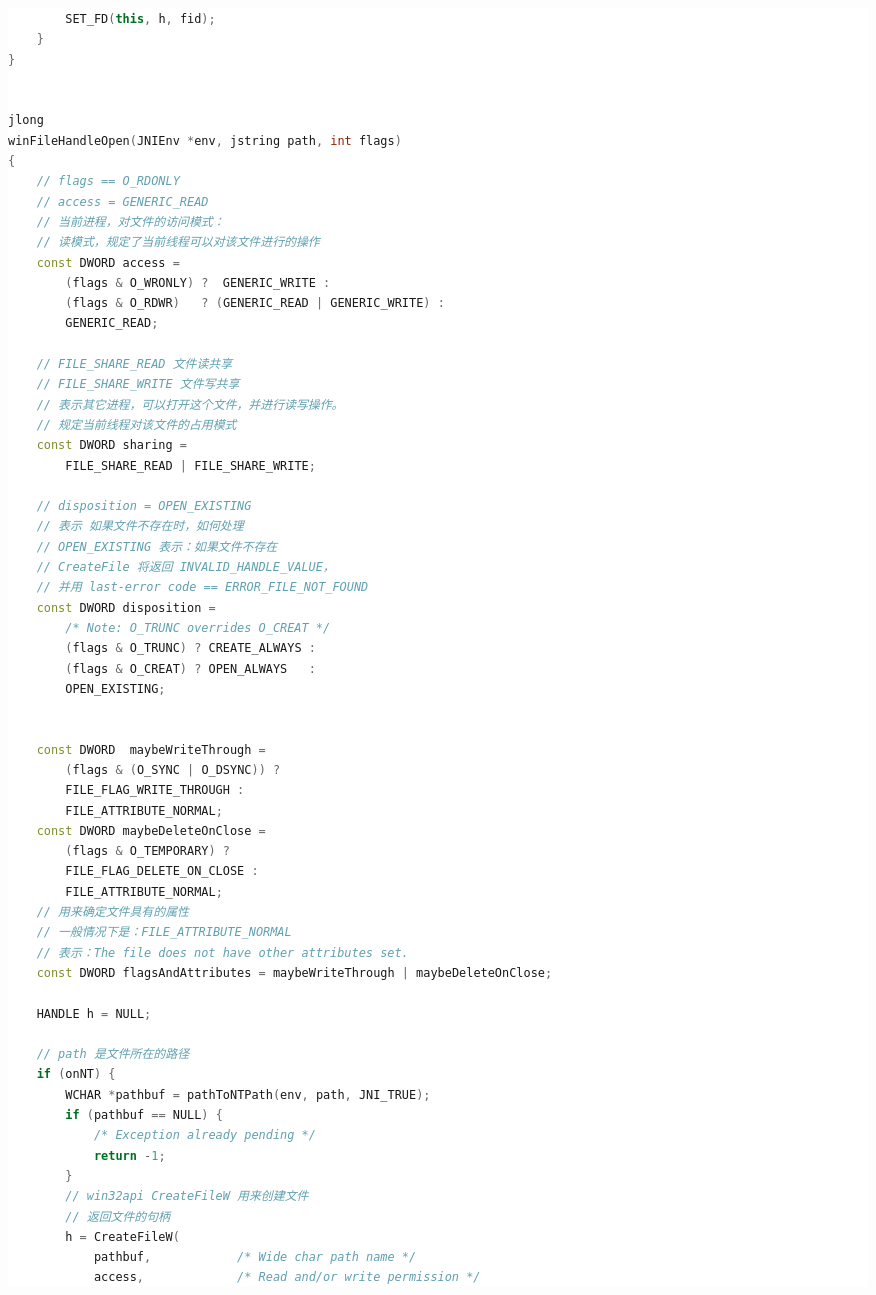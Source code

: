 ``` c++
        SET_FD(this, h, fid);
    }
}


jlong
winFileHandleOpen(JNIEnv *env, jstring path, int flags)
{
	// flags == O_RDONLY
	// access = GENERIC_READ
	// 当前进程，对文件的访问模式：
	// 读模式，规定了当前线程可以对该文件进行的操作
    const DWORD access = 
        (flags & O_WRONLY) ?  GENERIC_WRITE :
        (flags & O_RDWR)   ? (GENERIC_READ | GENERIC_WRITE) :
        GENERIC_READ;
        
    // FILE_SHARE_READ 文件读共享
    // FILE_SHARE_WRITE 文件写共享
    // 表示其它进程，可以打开这个文件，并进行读写操作。
    // 规定当前线程对该文件的占用模式
    const DWORD sharing =
        FILE_SHARE_READ | FILE_SHARE_WRITE;
        
    // disposition = OPEN_EXISTING
    // 表示 如果文件不存在时，如何处理
	// OPEN_EXISTING 表示：如果文件不存在
	// CreateFile 将返回 INVALID_HANDLE_VALUE，
	// 并用 last-error code == ERROR_FILE_NOT_FOUND
    const DWORD disposition =
        /* Note: O_TRUNC overrides O_CREAT */
        (flags & O_TRUNC) ? CREATE_ALWAYS :
        (flags & O_CREAT) ? OPEN_ALWAYS   :
        OPEN_EXISTING;
        
    
    const DWORD  maybeWriteThrough =
        (flags & (O_SYNC | O_DSYNC)) ?
        FILE_FLAG_WRITE_THROUGH :
        FILE_ATTRIBUTE_NORMAL;
    const DWORD maybeDeleteOnClose =
        (flags & O_TEMPORARY) ?
        FILE_FLAG_DELETE_ON_CLOSE :
        FILE_ATTRIBUTE_NORMAL;
    // 用来确定文件具有的属性
    // 一般情况下是：FILE_ATTRIBUTE_NORMAL
    // 表示：The file does not have other attributes set.
    const DWORD flagsAndAttributes = maybeWriteThrough | maybeDeleteOnClose;
    
    HANDLE h = NULL;
	
	// path 是文件所在的路径
    if (onNT) {
        WCHAR *pathbuf = pathToNTPath(env, path, JNI_TRUE);
        if (pathbuf == NULL) {
            /* Exception already pending */
            return -1;
        }
        // win32api CreateFileW 用来创建文件
        // 返回文件的句柄
        h = CreateFileW(
            pathbuf,            /* Wide char path name */
            access,             /* Read and/or write permission */
```